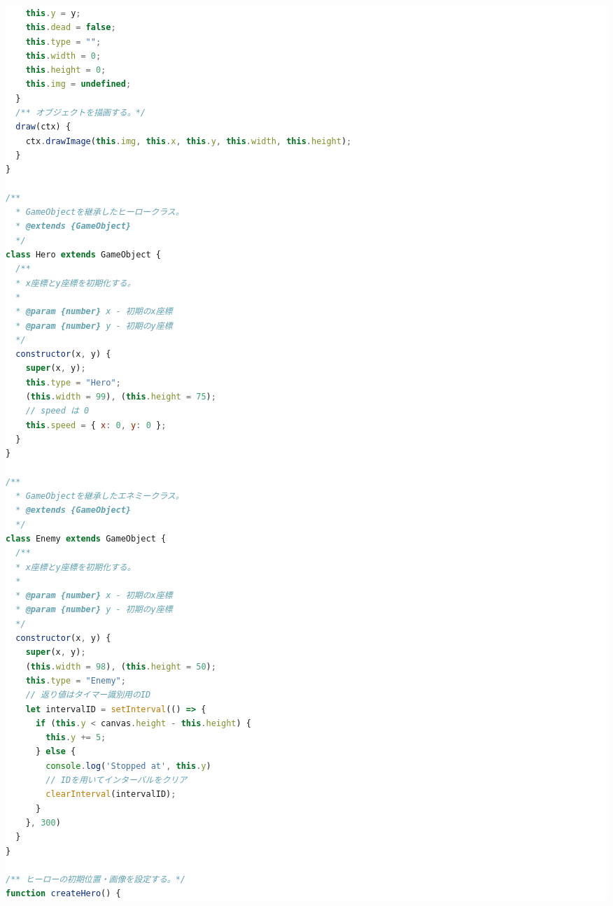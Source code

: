 ```js
    this.y = y;
    this.dead = false;
    this.type = "";
    this.width = 0;
    this.height = 0;
    this.img = undefined;
  }
  /** オブジェクトを描画する。*/
  draw(ctx) {
    ctx.drawImage(this.img, this.x, this.y, this.width, this.height);
  }
}

/**
  * GameObjectを継承したヒーロークラス。
  * @extends {GameObject}
  */
class Hero extends GameObject {
  /**
  * x座標とy座標を初期化する。
  *
  * @param {number} x - 初期のx座標
  * @param {number} y - 初期のy座標
  */
  constructor(x, y) {
    super(x, y);
    this.type = "Hero";
    (this.width = 99), (this.height = 75);
    // speed は 0
    this.speed = { x: 0, y: 0 };
  }
}

/**
  * GameObjectを継承したエネミークラス。
  * @extends {GameObject}
  */
class Enemy extends GameObject {
  /**
  * x座標とy座標を初期化する。
  *
  * @param {number} x - 初期のx座標
  * @param {number} y - 初期のy座標
  */
  constructor(x, y) {
    super(x, y);
    (this.width = 98), (this.height = 50);
    this.type = "Enemy";
    // 返り値はタイマー識別用のID
    let intervalID = setInterval(() => {
      if (this.y < canvas.height - this.height) {
        this.y += 5;
      } else {
        console.log('Stopped at', this.y)
        // IDを用いてインターバルをクリア
        clearInterval(intervalID);
      }
    }, 300)
  }
}

/** ヒーローの初期位置・画像を設定する。*/
function createHero() {
```